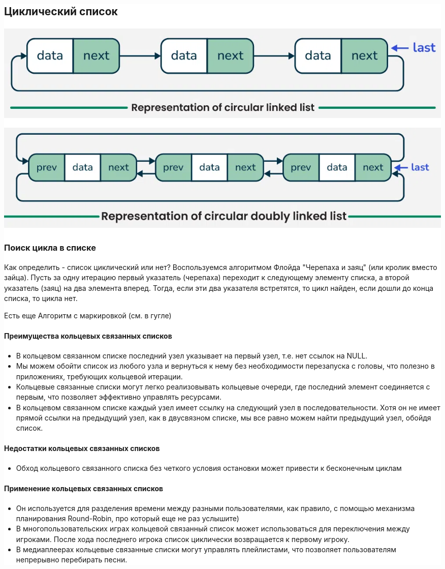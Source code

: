 ## Циклический список

![alt text](img/circ_singly.png)   

![alt text](img/circ_doubly.png)    

### Поиск цикла в списке
Как определить - список циклический или нет? Воспользуемся алгоритмом Флойда "Черепаха и заяц" (или кролик вместо зайца). Пусть за одну итерацию первый указатель (черепаха) переходит к следующему элементу списка, а второй указатель (заяц) на два элемента вперед. Тогда, если эти два указателя встретятся, то цикл найден, если дошли до конца списка, то цикла нет.

Есть еще Алгоритм с маркировкой (см. в гугле)

#### Преимущества кольцевых связанных списков

- В кольцевом связанном списке последний узел указывает на первый узел, т.е. нет ссылок на NULL.
- Мы можем обойти список из любого узла и вернуться к нему без необходимости перезапуска с головы, что полезно в приложениях, требующих кольцевой итерации.
- Кольцевые связанные списки могут легко реализовывать кольцевые очереди, где последний элемент соединяется с первым, что позволяет эффективно управлять ресурсами.
- В кольцевом связанном списке каждый узел имеет ссылку на следующий узел в последовательности. Хотя он не имеет прямой ссылки на предыдущий узел, как в двусвязном списке, мы все равно можем найти предыдущий узел, обойдя список.

#### Недостатки кольцевых связанных списков

- Обход кольцевого связанного списка без четкого условия остановки может привести к бесконечным циклам

#### Применение кольцевых связанных списков

- Он используется для разделения времени между разными пользователями, как правило, с помощью механизма планирования Round-Robin, про который еще не раз услышите)
- В многопользовательских играх кольцевой связанный список может использоваться для переключения между игроками. После хода последнего игрока список циклически возвращается к первому игроку.
- В медиаплеерах кольцевые связанные списки могут управлять плейлистами, что позволяет пользователям непрерывно перебирать песни.
